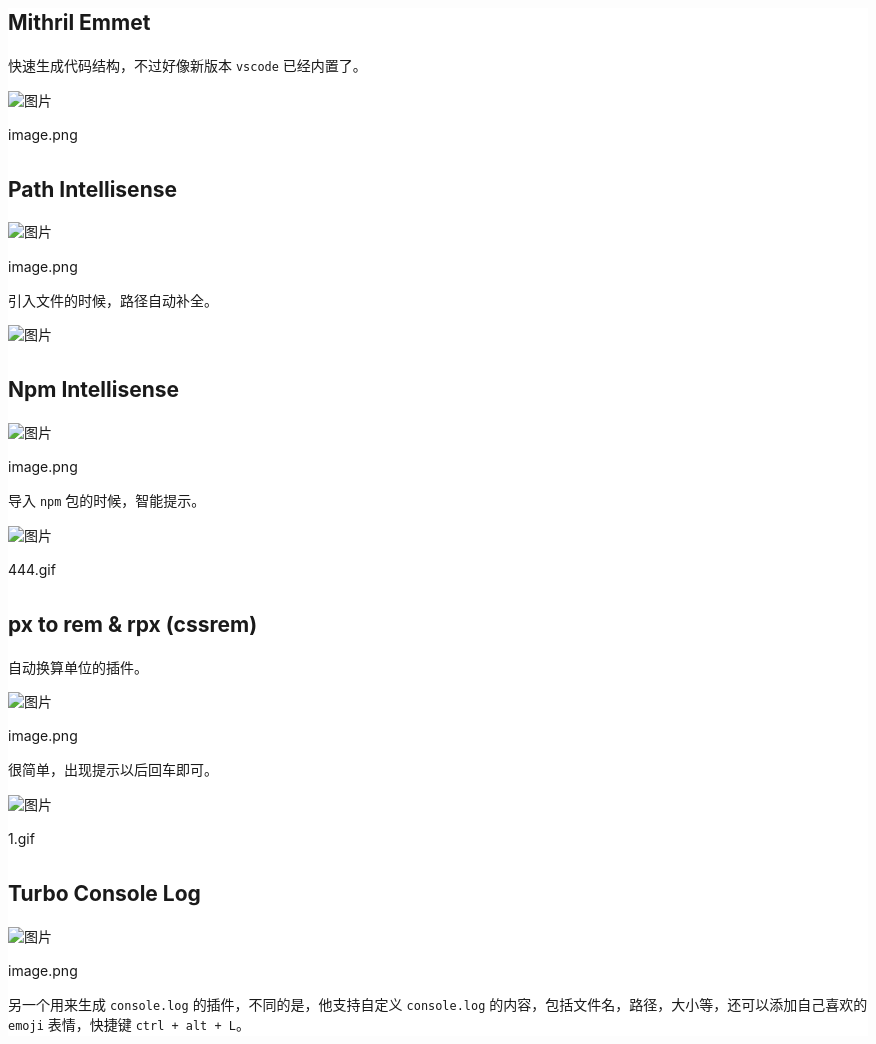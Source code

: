 ## Mithril Emmet

快速生成代码结构，不过好像新版本 `vscode` 已经内置了。

![图片](https://proxy-prod.omnivore-image-cache.app/0x0,scBSThEt-APQ6ZkHiUki_kS5lEBk1OaS0MA4-N2Mf1Ls/https://mmbiz.qpic.cn/mmbiz/R3InYSAIZkFNjLMAkhgk3QECicyjp442S1DVgauwVBeYicSiaf1pABIx5UMoP18yA7rKnKsLicQ5CIJwy0yhZVhEpA/640?wx_fmt=jpeg)

image.png

## Path Intellisense

![图片](https://proxy-prod.omnivore-image-cache.app/0x0,sMY7poeUVj2e1vj2K-u6zsCk6TiIfcPSM7w7snfFg_uo/https://mmbiz.qpic.cn/mmbiz/R3InYSAIZkFNjLMAkhgk3QECicyjp442SlMFy2htY0TBCThEjicyuOvGnPCdhsv2icHn6ttAdcumVZFRLWoa11eyQ/640?wx_fmt=jpeg)

image.png

引入文件的时候，路径自动补全。

![图片](https://proxy-prod.omnivore-image-cache.app/0x0,sW8_RfsXvpK48_3oBUkrDcsvotyp7t1QDF_HgrdThaWA/https://mmbiz.qpic.cn/mmbiz/R3InYSAIZkFNjLMAkhgk3QECicyjp442SL6cxXDD2z4cjBOOozcYjFdzXkSgibObLp7rYkV1WoCtsPpduPIb2Hnw/640?wx_fmt=jpeg)

  
## Npm Intellisense

![图片](https://proxy-prod.omnivore-image-cache.app/0x0,sfZqAxGwnzSkADf6SouWmaPpWGFcxnnOiC-Rr-L5EILg/https://mmbiz.qpic.cn/mmbiz/R3InYSAIZkFNjLMAkhgk3QECicyjp442SMIRn5mbXyX77GPyRo6LVIFCvodV2vfGyd3Yfq8sskAicYLJuciaFTrHA/640?wx_fmt=jpeg)

image.png

导入 `npm` 包的时候，智能提示。

![图片](https://proxy-prod.omnivore-image-cache.app/0x0,sSs5nHINuJVlMLTtviqPMpqe6ZRpz0i4i0xnX8t9ScJs/https://mmbiz.qpic.cn/mmbiz/R3InYSAIZkFNjLMAkhgk3QECicyjp442S2lUlZycVDWqNPGibFoVmKMiaibib9f6IQXgzEuU8cQYVsTjlctZUmcB2sA/640?wx_fmt=jpeg)

444.gif

## px to rem & rpx (cssrem)

自动换算单位的插件。

![图片](https://proxy-prod.omnivore-image-cache.app/0x0,sEoYxFs1xC2Pk2N0ERHfEnQNfVJIJFxypGpIjRqalwwM/https://mmbiz.qpic.cn/mmbiz/R3InYSAIZkFNjLMAkhgk3QECicyjp442SmYc6ZS27D8s7fOsU6qYaRXzf019xZ8KDYlaI9Vc2UDOOorOS4DzxnQ/640?wx_fmt=jpeg)

image.png

很简单，出现提示以后回车即可。

![图片](https://proxy-prod.omnivore-image-cache.app/0x0,slCqE64sK4mmUdbYtzV_aBxKTTlBp8zSpWKHpyuVlJyc/https://mmbiz.qpic.cn/mmbiz/R3InYSAIZkFNjLMAkhgk3QECicyjp442SDKvFCp8ibNXrbknvYN3DNbYoria6sYstgwDsoNZ2aAxB5xPcbUy33kLg/640?wx_fmt=jpeg)

1.gif

## Turbo Console Log

![图片](https://proxy-prod.omnivore-image-cache.app/0x0,sBgR9ZMvAEmrbvfgjwaxDKDW6vZtnVkOe_yyqp2tahHE/https://mmbiz.qpic.cn/mmbiz/R3InYSAIZkFNjLMAkhgk3QECicyjp442SOt8GFocKwhU8F0exBMcjRmnVLEOaWuovaHz8HGmNZElDEyoUhaCZ6Q/640?wx_fmt=jpeg)

image.png

另一个用来生成 `console.log` 的插件，不同的是，他支持自定义 `console.log` 的内容，包括文件名，路径，大小等，还可以添加自己喜欢的 `emoji` 表情，快捷键 `ctrl + alt + L`。
